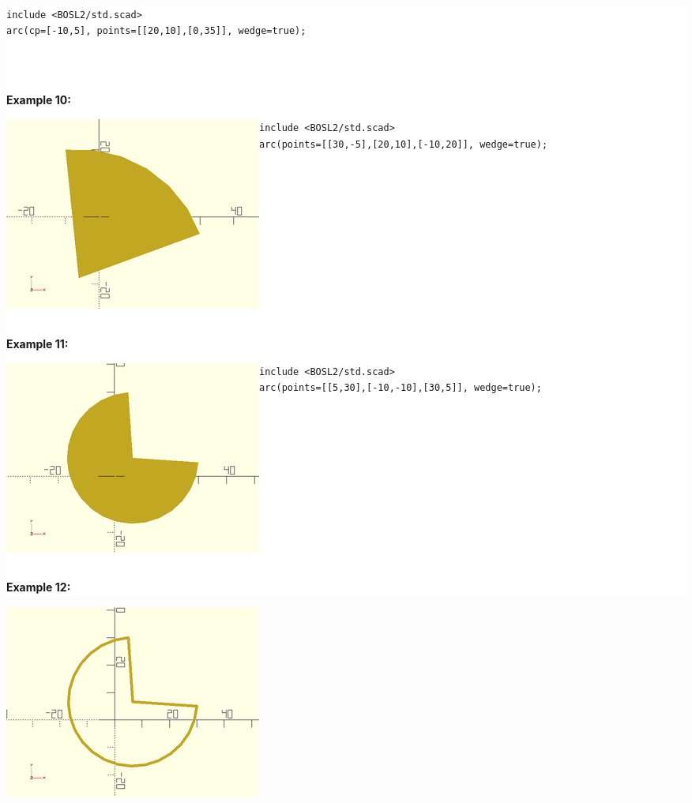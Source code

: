     include <BOSL2/std.scad>
    arc(cp=[-10,5], points=[[20,10],[0,35]], wedge=true);

<br clear="all" /><br/>

**Example 10:** 

<img align="left" alt="arc() Example 10" src="images/drawing/arc_10.png" width="320" height="240">

    include <BOSL2/std.scad>
    arc(points=[[30,-5],[20,10],[-10,20]], wedge=true);

<br clear="all" /><br/>

**Example 11:** 

<img align="left" alt="arc() Example 11" src="images/drawing/arc_11.png" width="320" height="240">

    include <BOSL2/std.scad>
    arc(points=[[5,30],[-10,-10],[30,5]], wedge=true);

<br clear="all" /><br/>

**Example 12:** 

<img align="left" alt="arc() Example 12" src="images/drawing/arc_12.png" width="320" height="240">
